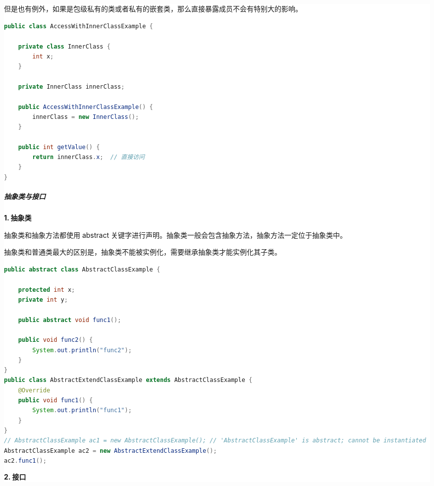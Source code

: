 但是也有例外，如果是包级私有的类或者私有的嵌套类，那么直接暴露成员不会有特别大的影响。

```java
public class AccessWithInnerClassExample {

    private class InnerClass {
        int x;
    }

    private InnerClass innerClass;

    public AccessWithInnerClassExample() {
        innerClass = new InnerClass();
    }

    public int getValue() {
        return innerClass.x;  // 直接访问
    }
}
```

##### 抽象类与接口

**1. 抽象类**

抽象类和抽象方法都使用 abstract 关键字进行声明。抽象类一般会包含抽象方法，抽象方法一定位于抽象类中。

抽象类和普通类最大的区别是，抽象类不能被实例化，需要继承抽象类才能实例化其子类。

```java
public abstract class AbstractClassExample {

    protected int x;
    private int y;

    public abstract void func1();

    public void func2() {
        System.out.println("func2");
    }
}
public class AbstractExtendClassExample extends AbstractClassExample {
    @Override
    public void func1() {
        System.out.println("func1");
    }
}
// AbstractClassExample ac1 = new AbstractClassExample(); // 'AbstractClassExample' is abstract; cannot be instantiated
AbstractClassExample ac2 = new AbstractExtendClassExample();
ac2.func1();
```

**2. 接口**

